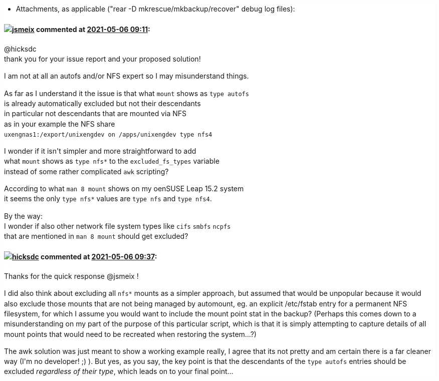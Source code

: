 -   Attachments, as applicable ("rear -D mkrescue/mkbackup/recover"
    debug log files):

#### <img src="https://avatars.githubusercontent.com/u/1788608?u=925fc54e2ce01551392622446ece427f51e2f0ce&v=4" width="50">[jsmeix](https://github.com/jsmeix) commented at [2021-05-06 09:11](https://github.com/rear/rear/issues/2610#issuecomment-833367538):

@hicksdc  
thank you for your issue report and your proposed solution!

I am not at all an autofs and/or NFS expert so I may misunderstand
things.

As far as I understand it the issue is that what `mount` shows as
`type autofs`  
is already automatically excluded but not their descendants  
in particular not descendants that are mounted via NFS  
as in your example the NFS share  
`uxengnas1:/export/unixengdev on /apps/unixengdev type nfs4`

I wonder if it isn't simpler and more straightforward to add  
what `mount` shows as `type nfs*` to the `excluded_fs_types` variable  
instead of some rather complicated `awk` scripting?

According to what `man 8 mount` shows on my oenSUSE Leap 15.2 system  
it seems the only `type nfs*` values are `type nfs` and `type nfs4`.

By the way:  
I wonder if also other network file system types like `cifs` `smbfs`
`ncpfs`  
that are mentioned in `man 8 mount` should get excluded?

#### <img src="https://avatars.githubusercontent.com/u/64791558?v=4" width="50">[hicksdc](https://github.com/hicksdc) commented at [2021-05-06 09:37](https://github.com/rear/rear/issues/2610#issuecomment-833386130):

Thanks for the quick response @jsmeix !

I did also think about excluding all `nfs*` mounts as a simpler
approach, but assumed that would be unpopular because it would also
exclude those mounts that are not being managed by automount, eg. an
explicit /etc/fstab entry for a permanent NFS filesystem, for which I
assume you would want to include the mount point stat in the backup?
(Perhaps this comes down to a misunderstanding on my part of the purpose
of this particular script, which is that it is simply attempting to
capture details of all mount points that would need to be recreated when
restoring the system...?)

The awk solution was just meant to show a working example really, I
agree that its not pretty and am certain there is a far cleaner way (I'm
no developer! ;) ). But yes, as you say, the key point is that the
descendants of the `type autofs` entries should be excluded *regardless
of their type*, which leads on to your final point...
